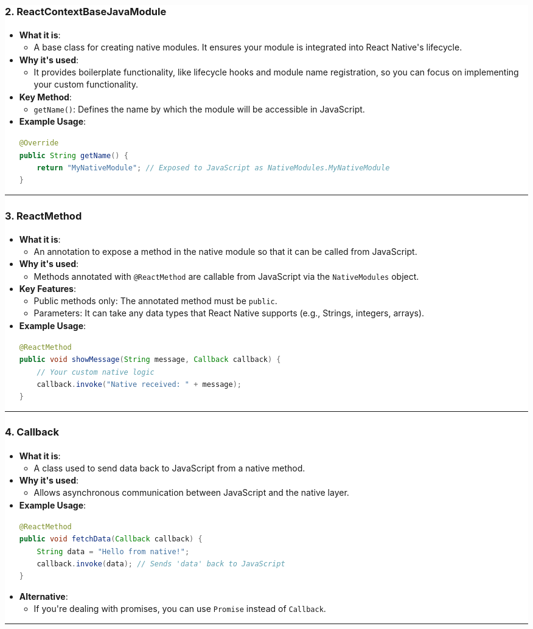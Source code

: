 
### **2. ReactContextBaseJavaModule**
- **What it is**:
  - A base class for creating native modules. It ensures your module is integrated into React Native's lifecycle.
- **Why it's used**:
  - It provides boilerplate functionality, like lifecycle hooks and module name registration, so you can focus on implementing your custom functionality.
- **Key Method**:
  - `getName()`: Defines the name by which the module will be accessible in JavaScript.
- **Example Usage**:
  ```java
  @Override
  public String getName() {
      return "MyNativeModule"; // Exposed to JavaScript as NativeModules.MyNativeModule
  }
  ```

---

### **3. ReactMethod**
- **What it is**:
  - An annotation to expose a method in the native module so that it can be called from JavaScript.
- **Why it's used**:
  - Methods annotated with `@ReactMethod` are callable from JavaScript via the `NativeModules` object.
- **Key Features**:
  - Public methods only: The annotated method must be `public`.
  - Parameters: It can take any data types that React Native supports (e.g., Strings, integers, arrays).
- **Example Usage**:
  ```java
  @ReactMethod
  public void showMessage(String message, Callback callback) {
      // Your custom native logic
      callback.invoke("Native received: " + message);
  }
  ```

---

### **4. Callback**
- **What it is**:
  - A class used to send data back to JavaScript from a native method.
- **Why it's used**:
  - Allows asynchronous communication between JavaScript and the native layer.
- **Example Usage**:
  ```java
  @ReactMethod
  public void fetchData(Callback callback) {
      String data = "Hello from native!";
      callback.invoke(data); // Sends 'data' back to JavaScript
  }
  ```
- **Alternative**:
  - If you're dealing with promises, you can use `Promise` instead of `Callback`.

---